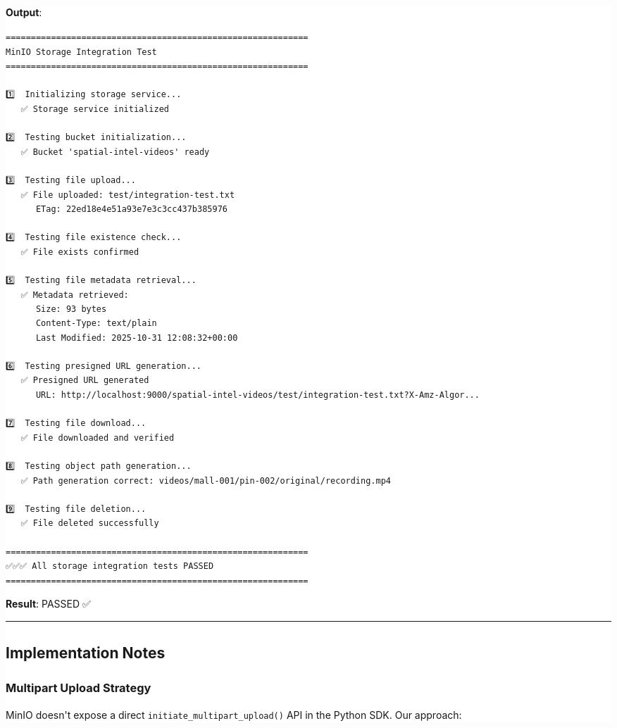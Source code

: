 **Output**:
```
============================================================
MinIO Storage Integration Test
============================================================

1️⃣  Initializing storage service...
   ✅ Storage service initialized

2️⃣  Testing bucket initialization...
   ✅ Bucket 'spatial-intel-videos' ready

3️⃣  Testing file upload...
   ✅ File uploaded: test/integration-test.txt
      ETag: 22ed18e4e51a93e7e3c3cc437b385976

4️⃣  Testing file existence check...
   ✅ File exists confirmed

5️⃣  Testing file metadata retrieval...
   ✅ Metadata retrieved:
      Size: 93 bytes
      Content-Type: text/plain
      Last Modified: 2025-10-31 12:08:32+00:00

6️⃣  Testing presigned URL generation...
   ✅ Presigned URL generated
      URL: http://localhost:9000/spatial-intel-videos/test/integration-test.txt?X-Amz-Algor...

7️⃣  Testing file download...
   ✅ File downloaded and verified

8️⃣  Testing object path generation...
   ✅ Path generation correct: videos/mall-001/pin-002/original/recording.mp4

9️⃣  Testing file deletion...
   ✅ File deleted successfully

============================================================
✅✅✅ All storage integration tests PASSED
============================================================
```

**Result**: PASSED ✅

---

## Implementation Notes

### Multipart Upload Strategy

MinIO doesn't expose a direct `initiate_multipart_upload()` API in the Python SDK. Our approach:
